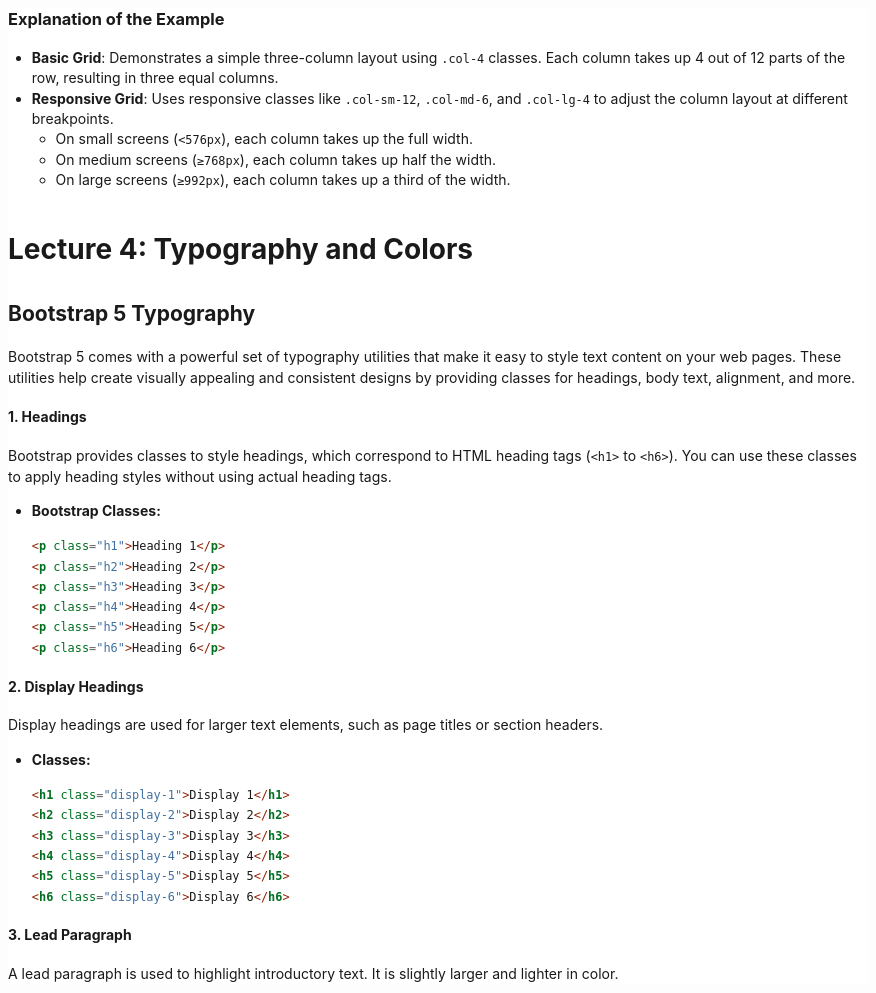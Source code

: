 ```html
```

### Explanation of the Example

- **Basic Grid**: Demonstrates a simple three-column layout using `.col-4` classes. Each column takes up 4 out of 12 parts of the row, resulting in three equal columns.
- **Responsive Grid**: Uses responsive classes like `.col-sm-12`, `.col-md-6`, and `.col-lg-4` to adjust the column layout at different breakpoints.
  - On small screens (`<576px`), each column takes up the full width.
  - On medium screens (`≥768px`), each column takes up half the width.
  - On large screens (`≥992px`), each column takes up a third of the width.


# Lecture 4: Typography and Colors
## Bootstrap 5 Typography

Bootstrap 5 comes with a powerful set of typography utilities that make it easy to style text content on your web pages. These utilities help create visually appealing and consistent designs by providing classes for headings, body text, alignment, and more.

#### 1. **Headings**

Bootstrap provides classes to style headings, which correspond to HTML heading tags (`<h1>` to `<h6>`). You can use these classes to apply heading styles without using actual heading tags.

- **Bootstrap Classes:**
  ```html
  <p class="h1">Heading 1</p>
  <p class="h2">Heading 2</p>
  <p class="h3">Heading 3</p>
  <p class="h4">Heading 4</p>
  <p class="h5">Heading 5</p>
  <p class="h6">Heading 6</p>
  ```

#### 2. **Display Headings**

Display headings are used for larger text elements, such as page titles or section headers.

- **Classes:**
  ```html
  <h1 class="display-1">Display 1</h1>
  <h2 class="display-2">Display 2</h2>
  <h3 class="display-3">Display 3</h3>
  <h4 class="display-4">Display 4</h4>
  <h5 class="display-5">Display 5</h5>
  <h6 class="display-6">Display 6</h6>
  ```

#### 3. **Lead Paragraph**

A lead paragraph is used to highlight introductory text. It is slightly larger and lighter in color.
